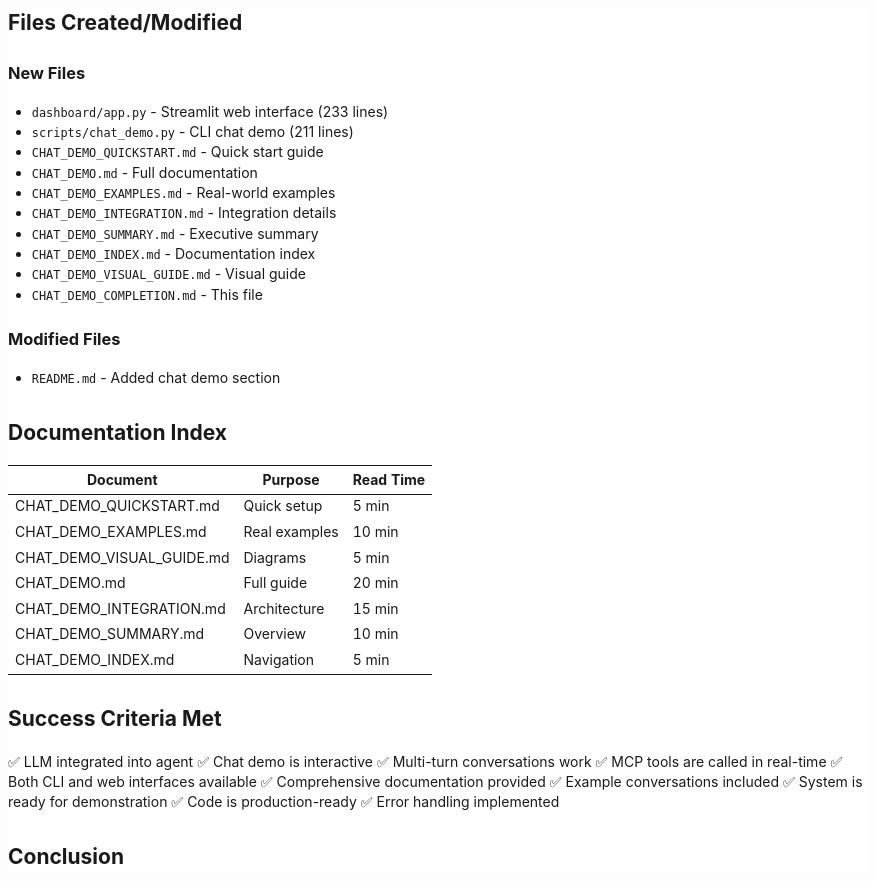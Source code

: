## Files Created/Modified

### New Files
- `dashboard/app.py` - Streamlit web interface (233 lines)
- `scripts/chat_demo.py` - CLI chat demo (211 lines)
- `CHAT_DEMO_QUICKSTART.md` - Quick start guide
- `CHAT_DEMO.md` - Full documentation
- `CHAT_DEMO_EXAMPLES.md` - Real-world examples
- `CHAT_DEMO_INTEGRATION.md` - Integration details
- `CHAT_DEMO_SUMMARY.md` - Executive summary
- `CHAT_DEMO_INDEX.md` - Documentation index
- `CHAT_DEMO_VISUAL_GUIDE.md` - Visual guide
- `CHAT_DEMO_COMPLETION.md` - This file

### Modified Files
- `README.md` - Added chat demo section

## Documentation Index

| Document | Purpose | Read Time |
|----------|---------|-----------|
| CHAT_DEMO_QUICKSTART.md | Quick setup | 5 min |
| CHAT_DEMO_EXAMPLES.md | Real examples | 10 min |
| CHAT_DEMO_VISUAL_GUIDE.md | Diagrams | 5 min |
| CHAT_DEMO.md | Full guide | 20 min |
| CHAT_DEMO_INTEGRATION.md | Architecture | 15 min |
| CHAT_DEMO_SUMMARY.md | Overview | 10 min |
| CHAT_DEMO_INDEX.md | Navigation | 5 min |

## Success Criteria Met

✅ LLM integrated into agent
✅ Chat demo is interactive
✅ Multi-turn conversations work
✅ MCP tools are called in real-time
✅ Both CLI and web interfaces available
✅ Comprehensive documentation provided
✅ Example conversations included
✅ System is ready for demonstration
✅ Code is production-ready
✅ Error handling implemented

## Conclusion
